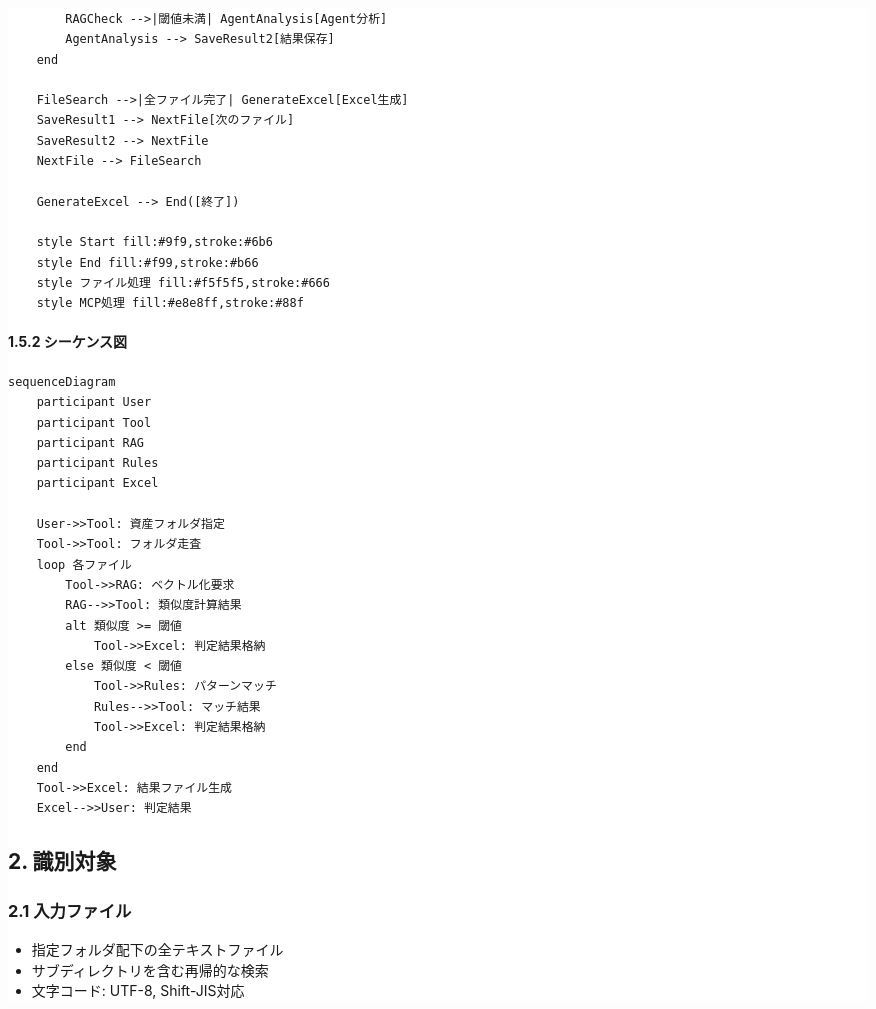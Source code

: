 ```mermaid
        RAGCheck -->|閾値未満| AgentAnalysis[Agent分析]
        AgentAnalysis --> SaveResult2[結果保存]
    end
    
    FileSearch -->|全ファイル完了| GenerateExcel[Excel生成]
    SaveResult1 --> NextFile[次のファイル]
    SaveResult2 --> NextFile
    NextFile --> FileSearch
    
    GenerateExcel --> End([終了])

    style Start fill:#9f9,stroke:#6b6
    style End fill:#f99,stroke:#b66
    style ファイル処理 fill:#f5f5f5,stroke:#666
    style MCP処理 fill:#e8e8ff,stroke:#88f
```

#### 1.5.2 シーケンス図
```mermaid
sequenceDiagram
    participant User
    participant Tool
    participant RAG
    participant Rules
    participant Excel

    User->>Tool: 資産フォルダ指定
    Tool->>Tool: フォルダ走査
    loop 各ファイル
        Tool->>RAG: ベクトル化要求
        RAG-->>Tool: 類似度計算結果
        alt 類似度 >= 閾値
            Tool->>Excel: 判定結果格納
        else 類似度 < 閾値
            Tool->>Rules: パターンマッチ
            Rules-->>Tool: マッチ結果
            Tool->>Excel: 判定結果格納
        end
    end
    Tool->>Excel: 結果ファイル生成
    Excel-->>User: 判定結果
```


## 2. 識別対象

### 2.1 入力ファイル
- 指定フォルダ配下の全テキストファイル
- サブディレクトリを含む再帰的な検索
- 文字コード: UTF-8, Shift-JIS対応
